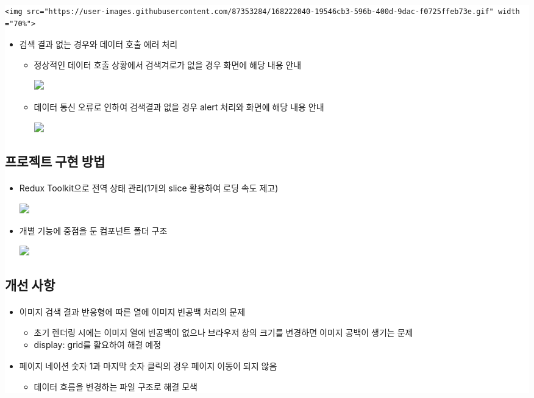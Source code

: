     <img src="https://user-images.githubusercontent.com/87353284/168222040-19546cb3-596b-400d-9dac-f0725ffeb73e.gif" width="70%">

- 검색 결과 없는 경우와 데이터 호출 에러 처리
  - 정상적인 데이터 호출 상황에서 검색겨로가 없을 경우 화면에 해당 내용 안내
  
    <img src="https://user-images.githubusercontent.com/87353284/168222897-3c19996b-1dc8-41ff-a067-bef58864c41b.gif" width="50%">
  
  - 데이터 통신 오류로 인하여 검색결과 없을 경우 alert 처리와 화면에 해당 내용 안내

    <img src="https://user-images.githubusercontent.com/87353284/168222587-3925cd8e-fbdc-4ce4-b360-ed016ae3d01b.gif" width="50%">

## 프로젝트 구현 방법

- Redux Toolkit으로 전역 상태 관리(1개의 slice 활용하여 로딩 속도 제고)

    <img src="https://user-images.githubusercontent.com/87353284/168223539-c9c89d27-749b-4c50-82c3-34a42daea11b.png" width="30%">

- 개별 기능에 중점을 둔 컴포넌트 폴더 구조

    <img src="https://user-images.githubusercontent.com/87353284/168223711-c5fee09c-c81e-48b4-be4f-2f8eb3fe142b.png" width="20%">
   

## 개선 사항
- 이미지 검색 결과 반응형에 따른 열에 이미지 빈공백 처리의 문제 
  - 초기 렌더링 시에는 이미지 열에 빈공백이 없으나 브라우저 창의 크기를 변경하면 이미지 공백이 생기는 문제
  - display: grid를 활요하여 해결 예정

- 페이지 네이션 숫자 1과 마지막 숫자 클릭의 경우 페이지 이동이 되지 않음
  -  데이터 흐름을 변경하는 파일 구조로 해결 모색
